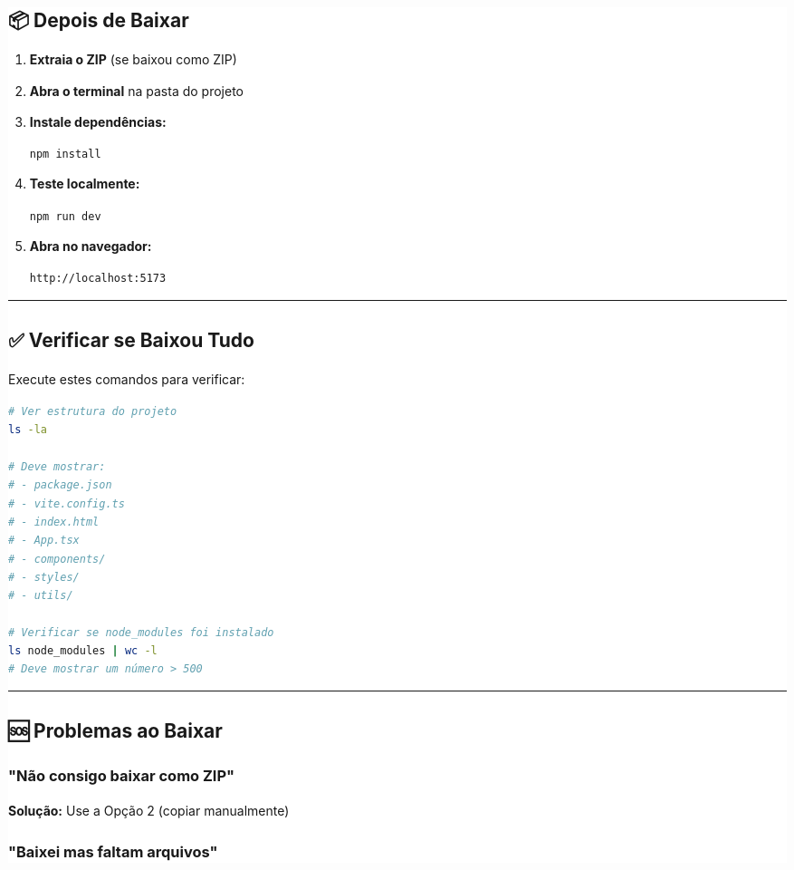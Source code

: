 
## 📦 Depois de Baixar

1. **Extraia o ZIP** (se baixou como ZIP)

2. **Abra o terminal** na pasta do projeto

3. **Instale dependências:**
   ```bash
   npm install
   ```

4. **Teste localmente:**
   ```bash
   npm run dev
   ```

5. **Abra no navegador:**
   ```
   http://localhost:5173
   ```

---

## ✅ Verificar se Baixou Tudo

Execute estes comandos para verificar:

```bash
# Ver estrutura do projeto
ls -la

# Deve mostrar:
# - package.json
# - vite.config.ts
# - index.html
# - App.tsx
# - components/
# - styles/
# - utils/

# Verificar se node_modules foi instalado
ls node_modules | wc -l
# Deve mostrar um número > 500
```

---

## 🆘 Problemas ao Baixar

### "Não consigo baixar como ZIP"

**Solução:** Use a Opção 2 (copiar manualmente)

### "Baixei mas faltam arquivos"
